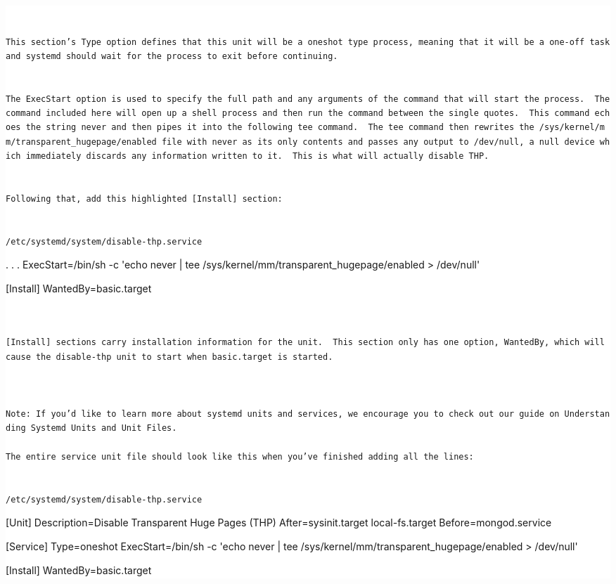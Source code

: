 ```


This section’s Type option defines that this unit will be a oneshot type process, meaning that it will be a one-off task and systemd should wait for the process to exit before continuing.


The ExecStart option is used to specify the full path and any arguments of the command that will start the process.  The command included here will open up a shell process and then run the command between the single quotes.  This command echoes the string never and then pipes it into the following tee command.  The tee command then rewrites the /sys/kernel/mm/transparent_hugepage/enabled file with never as its only contents and passes any output to /dev/null, a null device which immediately discards any information written to it.  This is what will actually disable THP.


Following that, add this highlighted [Install] section:


/etc/systemd/system/disable-thp.service
```
. . .
ExecStart=/bin/sh -c 'echo never | tee /sys/kernel/mm/transparent_hugepage/enabled > /dev/null'

[Install]
WantedBy=basic.target

```


[Install] sections carry installation information for the unit.  This section only has one option, WantedBy, which will cause the disable-thp unit to start when basic.target is started.



Note: If you’d like to learn more about systemd units and services, we encourage you to check out our guide on Understanding Systemd Units and Unit Files.

The entire service unit file should look like this when you’ve finished adding all the lines:


/etc/systemd/system/disable-thp.service
```
[Unit]
Description=Disable Transparent Huge Pages (THP)
After=sysinit.target local-fs.target
Before=mongod.service

[Service]
Type=oneshot
ExecStart=/bin/sh -c 'echo never | tee /sys/kernel/mm/transparent_hugepage/enabled > /dev/null'

[Install]
WantedBy=basic.target
